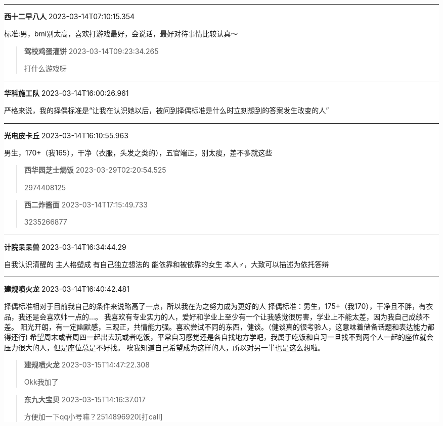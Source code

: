 
---

**西十二早八人** 2023-03-14T07:10:15.354

标准:男，bmi别太高，喜欢打游戏最好，会说话，最好对待事情比较认真～

> **驾校鸡蛋灌饼** 2023-03-14T09:23:34.265
> 
> 打什么游戏呀


---

**华科施工队** 2023-03-14T16:00:26.961

严格来说，我的择偶标准是“让我在认识她以后，被问到择偶标准是什么时立刻想到的答案发生改变的人”

---

**光电皮卡丘** 2023-03-14T16:10:55.963

男生，170+（我165），干净（衣服，头发之类的），五官端正，别太瘦，差不多就这些

> **西华园芝士焗饭** 2023-03-29T02:20:54.525
> 
> 2974408125


> **西二炸酱面** 2023-03-14T17:15:49.733
> 
> 3235266877


---

**计院呆呆兽** 2023-03-14T16:34:44.29

自我认识清醒的 主人格塑成   有自己独立想法的 能依靠和被依靠的女生
本人♂，大致可以描述为依托答辩

---

**建规喷火龙** 2023-03-14T16:40:42.481

择偶标准相对于目前我自己的条件来说略高了一点，所以我在为之努力成为更好的人
择偶标准：男生，175+（我170），干净且不胖，有衣品，我还是会喜欢帅一点的…。
我喜欢有专业实力的人，爱好和学业上至少有一个让我感觉很厉害，学业上不能太差，因为我自己成绩不差。
阳光开朗，有一定幽默感，三观正，共情能力强。喜欢尝试不同的东西，健谈。（健谈真的很考验人，这意味着储备话题和表达能力都得还行)
希望周末或者周四一起出去玩或者吃饭，平常自习感觉还是各自找地方学吧，我属于吃饭和自习一旦找不到两个人一起的座位就会压力很大的人，但是座位总是不好找。
唉我知道自己希望成为这样的人，所以对另一半也是这么想啦。

> **建规喷火龙** 2023-03-15T14:47:22.308
> 
> Okk我加了


> **东九大宝贝** 2023-03-15T14:16:37.017
> 
> 方便加一下qq小号嘛？2514896920[打call]
